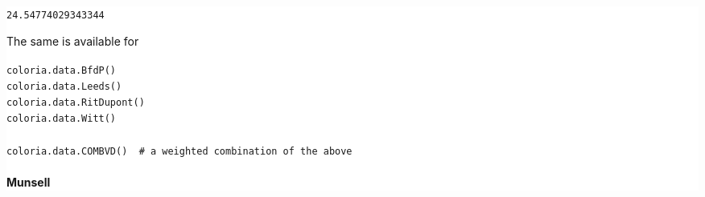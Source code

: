 ```
24.54774029343344
```

The same is available for

```
coloria.data.BfdP()
coloria.data.Leeds()
coloria.data.RitDupont()
coloria.data.Witt()

coloria.data.COMBVD()  # a weighted combination of the above
```

#### Munsell
